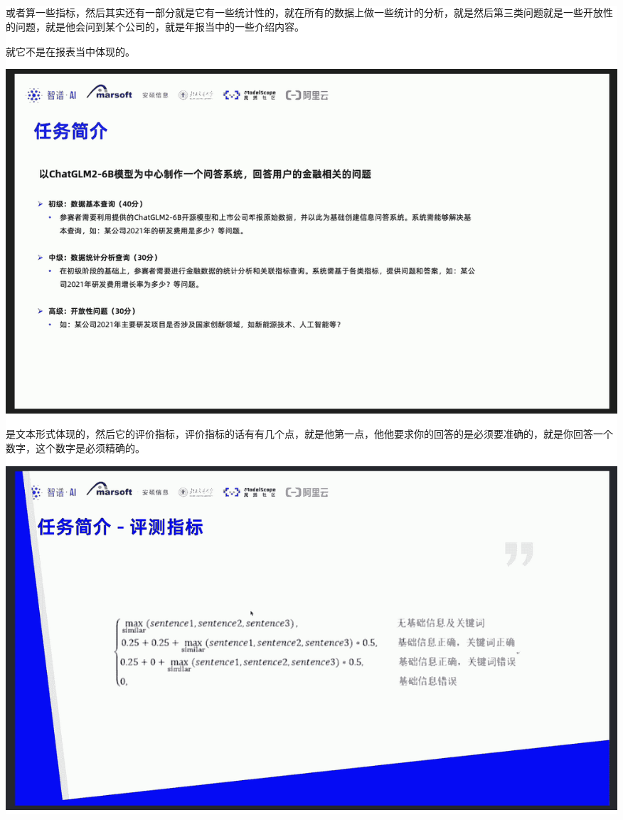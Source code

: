 或者算一些指标，然后其实还有一部分就是它有一些统计性的，就在所有的数据上做一些统计的分析，就是然后第三类问题就是一些开放性的问题，就是他会问到某个公司的，就是年报当中的一些介绍内容。

就它不是在报表当中体现的。

![](img/adb0358dffd6dfb3a7e440a365a1f42e_9.png)

是文本形式体现的，然后它的评价指标，评价指标的话有有几个点，就是他第一点，他他要求你的回答的是必须要准确的，就是你回答一个数字，这个数字是必须精确的。



![](img/adb0358dffd6dfb3a7e440a365a1f42e_11.png)
